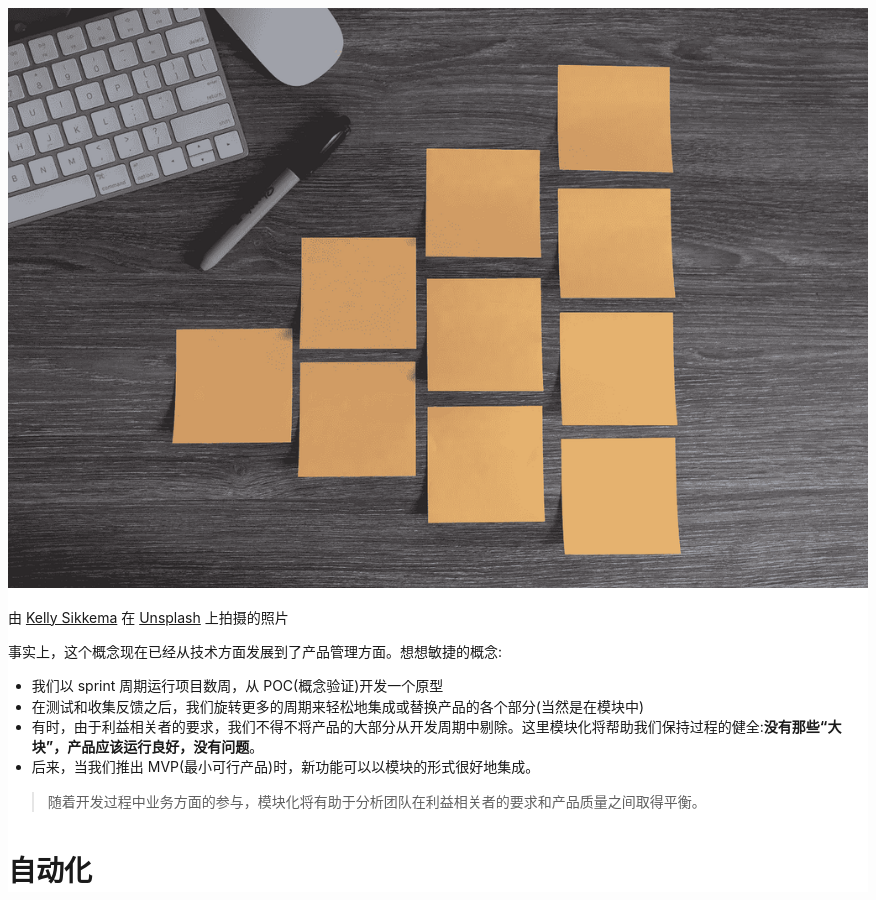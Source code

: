 ![](img/0c05bfb483b4703a80adaffd0833c657.png)

由 [Kelly Sikkema](https://unsplash.com/@kellysikkema?utm_source=unsplash&utm_medium=referral&utm_content=creditCopyText) 在 [Unsplash](https://unsplash.com/s/photos/scrum?utm_source=unsplash&utm_medium=referral&utm_content=creditCopyText) 上拍摄的照片

事实上，这个概念现在已经从技术方面发展到了产品管理方面。想想敏捷的概念:

*   我们以 sprint 周期运行项目数周，从 POC(概念验证)开发一个原型
*   在测试和收集反馈之后，我们旋转更多的周期来轻松地集成或替换产品的各个部分(当然是在模块中)
*   有时，由于利益相关者的要求，我们不得不将产品的大部分从开发周期中剔除。这里模块化将帮助我们保持过程的健全:**没有那些“大块”，产品应该运行良好，没有问题**。
*   后来，当我们推出 MVP(最小可行产品)时，新功能可以以模块的形式很好地集成。

> 随着开发过程中业务方面的参与，模块化将有助于分析团队在利益相关者的要求和产品质量之间取得平衡。

# 自动化

